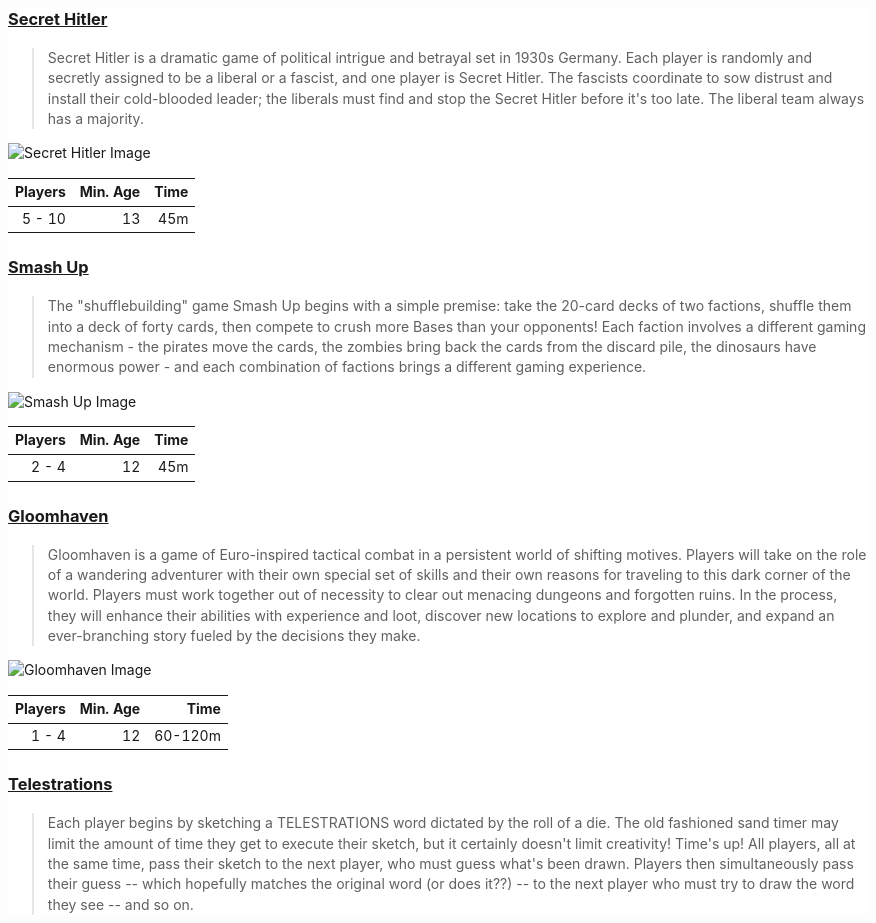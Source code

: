 ### [Secret Hitler](https://boardgamegeek.com/boardgame/188834/secret-hitler)

> Secret Hitler is a dramatic game of political intrigue and betrayal set in 1930s Germany. Each player is randomly and secretly assigned to be a liberal or a fascist, and one player is Secret Hitler. The fascists coordinate to sow distrust and install their cold-blooded leader; the liberals must find and stop the Secret Hitler before it's too late. The liberal team always has a majority.

![Secret Hitler Image](https://m.media-amazon.com/images/S/aplus-seller-content-images-us-east-1/ATVPDKIKX0DER/AZM5C4RTN0ERZ/B01JKD4HYC/j0WJECPJTgSr._UX899_TTW__.jpg)

| Players | Min. Age | Time |
| ------: | -------: | ---: |
|  5 - 10 |       13 |  45m |

### [Smash Up](https://boardgamegeek.com/boardgame/122522/smash)

> The "shufflebuilding" game Smash Up begins with a simple premise: take the 20-card decks of two factions, shuffle them into a deck of forty cards, then compete to crush more Bases than your opponents! Each faction involves a different gaming mechanism - the pirates move the cards, the zombies bring back the cards from the discard pile, the dinosaurs have enormous power - and each combination of factions brings a different gaming experience.

![Smash Up Image](https://cf.geekdo-images.com/itemrep/img/B477eHwGjDYBLMYSIlLGGeJcoMo=/fit-in/246x300/pic1269874.jpg)

| Players | Min. Age | Time |
| ------: | -------: | ---: |
|   2 - 4 |       12 |  45m |

### [Gloomhaven](https://boardgamegeek.com/boardgame/174430/gloomhaven)

> Gloomhaven is a game of Euro-inspired tactical combat in a persistent world of shifting motives. Players will take on the role of a wandering adventurer with their own special set of skills and their own reasons for traveling to this dark corner of the world. Players must work together out of necessity to clear out menacing dungeons and forgotten ruins. In the process, they will enhance their abilities with experience and loot, discover new locations to explore and plunder, and expand an ever-branching story fueled by the decisions they make.

![Gloomhaven Image](https://cf.geekdo-images.com/itemrep/img/P7MVqNuhAl8Y4fxiM6e74kMX6e0=/fit-in/246x300/pic2437871.jpg)

| Players | Min. Age |    Time |
| ------: | -------: | ------: |
|   1 - 4 |       12 | 60-120m |

### [Telestrations](https://boardgamegeek.com/boardgame/46213/telestrations)

> Each player begins by sketching a TELESTRATIONS word dictated by the roll of a die. The old fashioned sand timer may limit the amount of time they get to execute their sketch, but it certainly doesn't limit creativity! Time's up! All players, all at the same time, pass their sketch to the next player, who must guess what's been drawn. Players then simultaneously pass their guess -- which hopefully matches the original word (or does it??) -- to the next player who must try to draw the word they see -- and so on.
